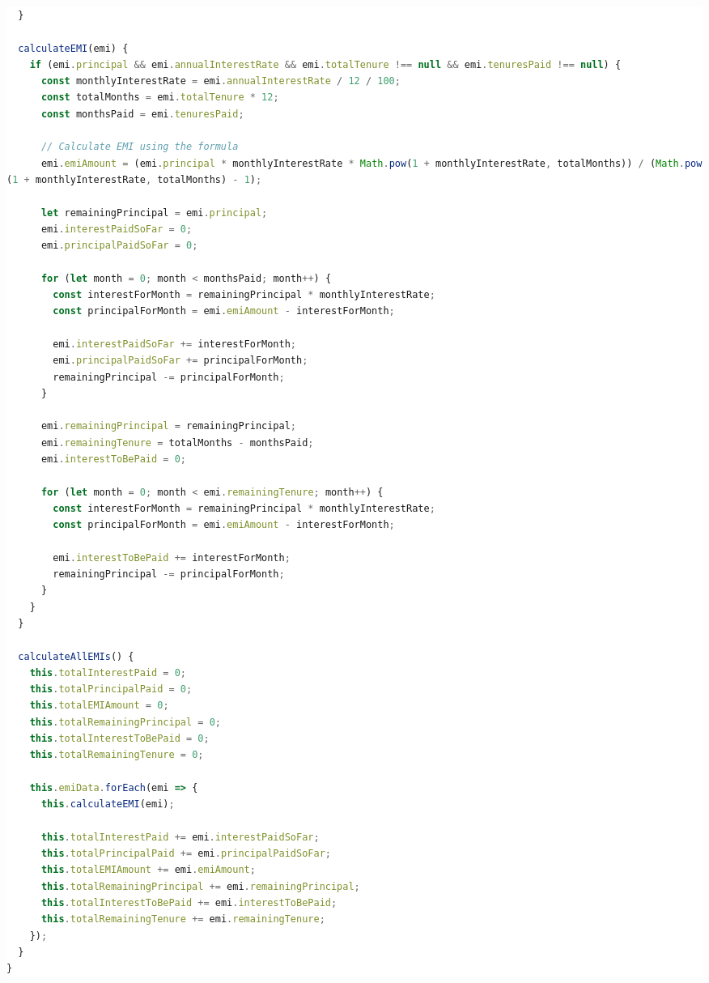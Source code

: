 ```typescript
  }

  calculateEMI(emi) {
    if (emi.principal && emi.annualInterestRate && emi.totalTenure !== null && emi.tenuresPaid !== null) {
      const monthlyInterestRate = emi.annualInterestRate / 12 / 100;
      const totalMonths = emi.totalTenure * 12;
      const monthsPaid = emi.tenuresPaid;

      // Calculate EMI using the formula
      emi.emiAmount = (emi.principal * monthlyInterestRate * Math.pow(1 + monthlyInterestRate, totalMonths)) / (Math.pow(1 + monthlyInterestRate, totalMonths) - 1);

      let remainingPrincipal = emi.principal;
      emi.interestPaidSoFar = 0;
      emi.principalPaidSoFar = 0;

      for (let month = 0; month < monthsPaid; month++) {
        const interestForMonth = remainingPrincipal * monthlyInterestRate;
        const principalForMonth = emi.emiAmount - interestForMonth;

        emi.interestPaidSoFar += interestForMonth;
        emi.principalPaidSoFar += principalForMonth;
        remainingPrincipal -= principalForMonth;
      }

      emi.remainingPrincipal = remainingPrincipal;
      emi.remainingTenure = totalMonths - monthsPaid;
      emi.interestToBePaid = 0;

      for (let month = 0; month < emi.remainingTenure; month++) {
        const interestForMonth = remainingPrincipal * monthlyInterestRate;
        const principalForMonth = emi.emiAmount - interestForMonth;

        emi.interestToBePaid += interestForMonth;
        remainingPrincipal -= principalForMonth;
      }
    }
  }

  calculateAllEMIs() {
    this.totalInterestPaid = 0;
    this.totalPrincipalPaid = 0;
    this.totalEMIAmount = 0;
    this.totalRemainingPrincipal = 0;
    this.totalInterestToBePaid = 0;
    this.totalRemainingTenure = 0;

    this.emiData.forEach(emi => {
      this.calculateEMI(emi);

      this.totalInterestPaid += emi.interestPaidSoFar;
      this.totalPrincipalPaid += emi.principalPaidSoFar;
      this.totalEMIAmount += emi.emiAmount;
      this.totalRemainingPrincipal += emi.remainingPrincipal;
      this.totalInterestToBePaid += emi.interestToBePaid;
      this.totalRemainingTenure += emi.remainingTenure;
    });
  }
}
```
